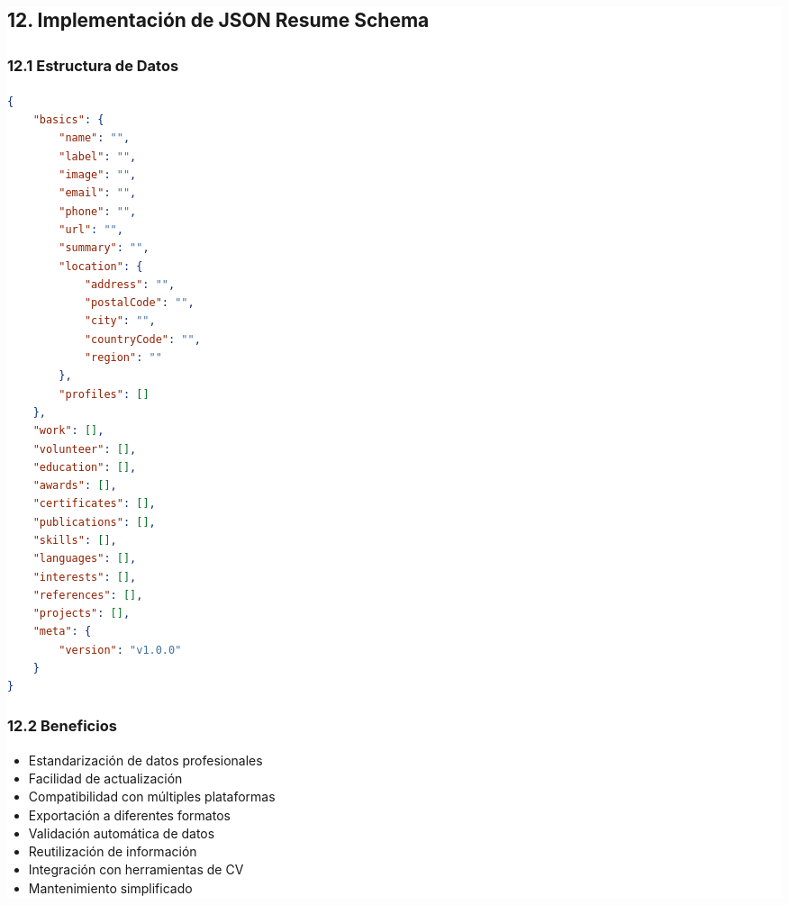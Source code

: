 ## 12. Implementación de JSON Resume Schema

### 12.1 Estructura de Datos

```json
{
    "basics": {
        "name": "",
        "label": "",
        "image": "",
        "email": "",
        "phone": "",
        "url": "",
        "summary": "",
        "location": {
            "address": "",
            "postalCode": "",
            "city": "",
            "countryCode": "",
            "region": ""
        },
        "profiles": []
    },
    "work": [],
    "volunteer": [],
    "education": [],
    "awards": [],
    "certificates": [],
    "publications": [],
    "skills": [],
    "languages": [],
    "interests": [],
    "references": [],
    "projects": [],
    "meta": {
        "version": "v1.0.0"
    }
}
```

### 12.2 Beneficios

-   Estandarización de datos profesionales
-   Facilidad de actualización
-   Compatibilidad con múltiples plataformas
-   Exportación a diferentes formatos
-   Validación automática de datos
-   Reutilización de información
-   Integración con herramientas de CV
-   Mantenimiento simplificado
